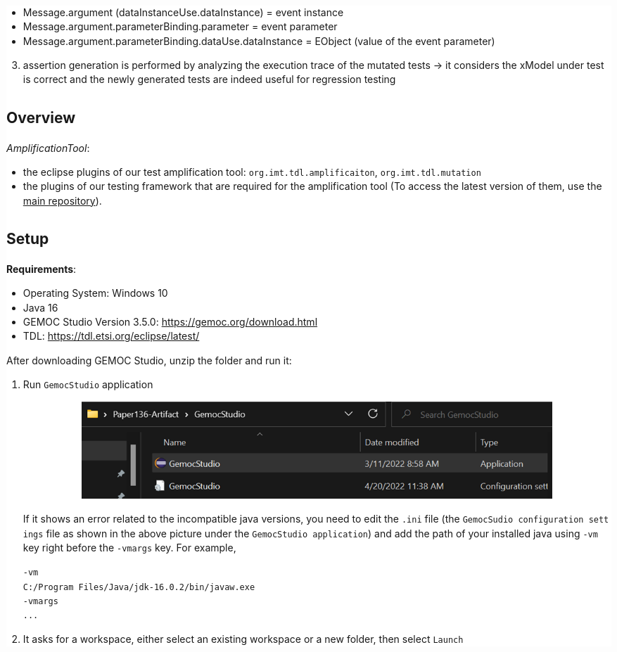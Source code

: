 - Message.argument (dataInstanceUse.dataInstance) = event instance
- Message.argument.parameterBinding.parameter = event parameter
- Message.argument.parameterBinding.dataUse.dataInstance = EObject (value of the event parameter)

3. assertion generation is performed by analyzing the execution trace of the mutated tests ->
	it considers the xModel under test is correct and the newly generated tests are indeed useful for regression testing
	
## Overview
*AmplificationTool*: 
- the eclipse plugins of our test amplification tool: `org.imt.tdl.amplificaiton`, `org.imt.tdl.mutation`
- the plugins of our testing framework that are required for the amplification tool (To access the latest version of them, use the [main repository](https://gitlab.univ-nantes.fr/naomod/faezeh-public/xtdl)).

## Setup
**Requirements**: 
- Operating System: Windows 10
- Java 16
- GEMOC Studio Version 3.5.0: https://gemoc.org/download.html
- TDL: https://tdl.etsi.org/eclipse/latest/

After downloading GEMOC Studio, unzip the folder and run it:
1.	Run `GemocStudio` application

    <p align="center">
        <img src="Screenshots/runGemoc.png"  width="80%" height="60%">
    </p>

    If it shows an error related to the incompatible java versions, you need to edit the `.ini` file (the `GemocSudio configuration settings` file as shown in the above picture under the `GemocStudio application`) and add the path of your installed java using `-vm` key right before the `-vmargs` key. For example,
    
        -vm
        C:/Program Files/Java/jdk-16.0.2/bin/javaw.exe
        -vmargs
        ...


2.	It asks for a workspace, either select an existing workspace or a new folder, then select `Launch`
